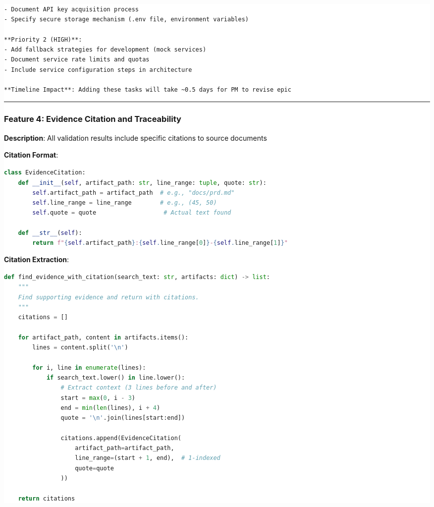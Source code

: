 ```
- Document API key acquisition process
- Specify secure storage mechanism (.env file, environment variables)

**Priority 2 (HIGH)**:
- Add fallback strategies for development (mock services)
- Document service rate limits and quotas
- Include service configuration steps in architecture

**Timeline Impact**: Adding these tasks will take ~0.5 days for PM to revise epic
```

---

### Feature 4: Evidence Citation and Traceability

**Description**: All validation results include specific citations to source documents

**Citation Format**:
```python
class EvidenceCitation:
    def __init__(self, artifact_path: str, line_range: tuple, quote: str):
        self.artifact_path = artifact_path  # e.g., "docs/prd.md"
        self.line_range = line_range        # e.g., (45, 50)
        self.quote = quote                   # Actual text found

    def __str__(self):
        return f"{self.artifact_path}:{self.line_range[0]}-{self.line_range[1]}"
```

**Citation Extraction**:
```python
def find_evidence_with_citation(search_text: str, artifacts: dict) -> list:
    """
    Find supporting evidence and return with citations.
    """
    citations = []

    for artifact_path, content in artifacts.items():
        lines = content.split('\n')

        for i, line in enumerate(lines):
            if search_text.lower() in line.lower():
                # Extract context (3 lines before and after)
                start = max(0, i - 3)
                end = min(len(lines), i + 4)
                quote = '\n'.join(lines[start:end])

                citations.append(EvidenceCitation(
                    artifact_path=artifact_path,
                    line_range=(start + 1, end),  # 1-indexed
                    quote=quote
                ))

    return citations
```
